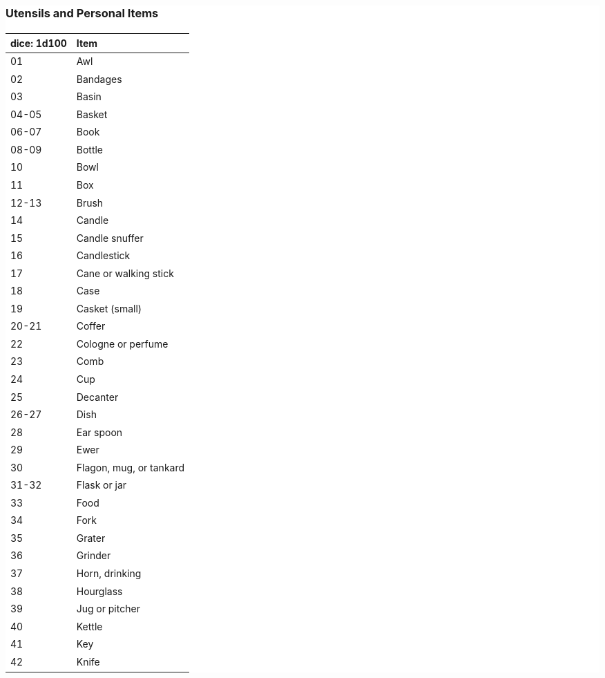 ### Utensils and Personal Items

|dice: 1d100|Item|
|:--|:--|
|01|Awl|
|02|Bandages|
|03|Basin|
|04-05|Basket|
|06-07|Book|
|08-09|Bottle|
|10|Bowl|
|11|Box|
|12-13|Brush|
|14|Candle|
|15|Candle snuffer|
|16|Candlestick|
|17|Cane or walking stick|
|18|Case|
|19|Casket (small)|
|20-21|Coffer|
|22|Cologne or perfume|
|23|Comb|
|24|Cup|
|25|Decanter|
|26-27|Dish|
|28|Ear spoon|
|29|Ewer|
|30|Flagon, mug, or tankard|
|31-32|Flask or jar|
|33|Food|
|34|Fork|
|35|Grater|
|36|Grinder|
|37|Horn, drinking|
|38|Hourglass|
|39|Jug or pitcher|
|40|Kettle|
|41|Key|
|42|Knife|